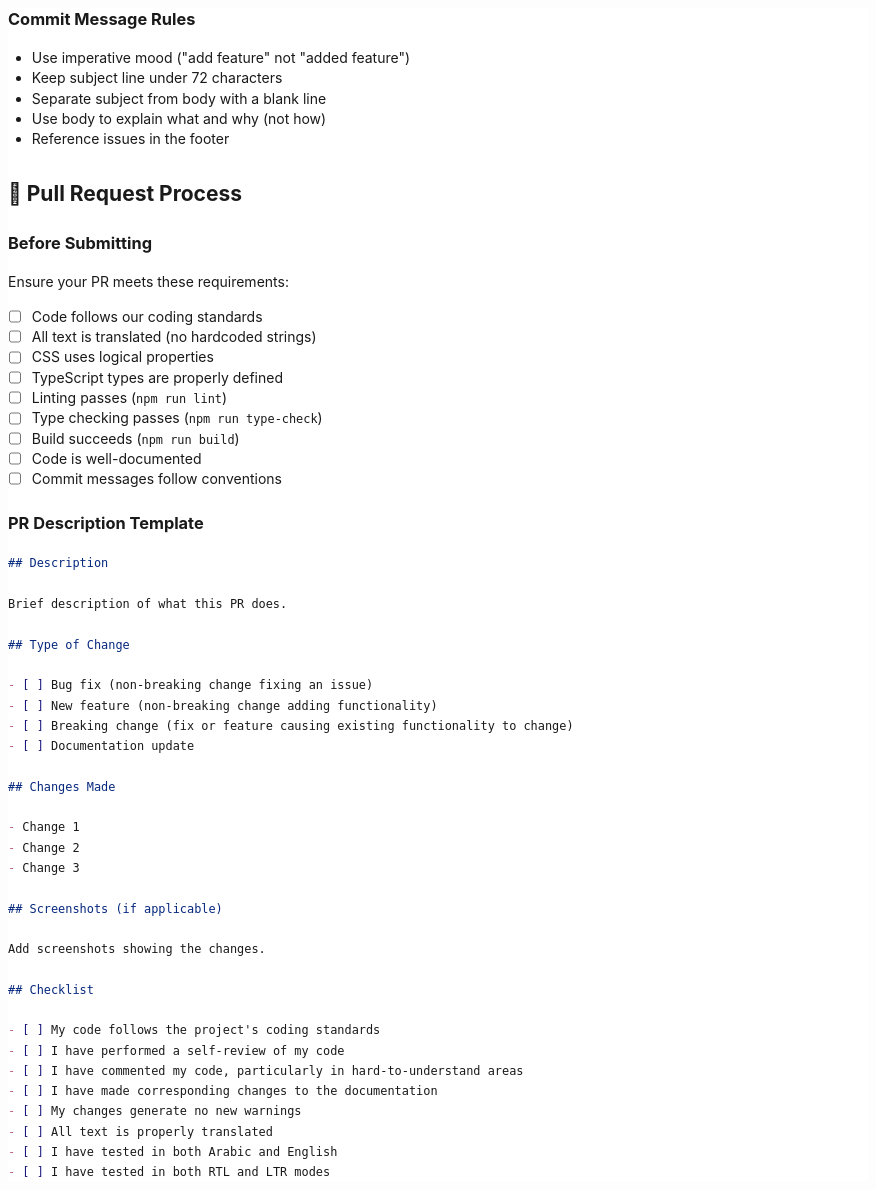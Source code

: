 ### Commit Message Rules

- Use imperative mood ("add feature" not "added feature")
- Keep subject line under 72 characters
- Separate subject from body with a blank line
- Use body to explain what and why (not how)
- Reference issues in the footer

## 🔄 Pull Request Process

### Before Submitting

Ensure your PR meets these requirements:

- [ ] Code follows our coding standards
- [ ] All text is translated (no hardcoded strings)
- [ ] CSS uses logical properties
- [ ] TypeScript types are properly defined
- [ ] Linting passes (`npm run lint`)
- [ ] Type checking passes (`npm run type-check`)
- [ ] Build succeeds (`npm run build`)
- [ ] Code is well-documented
- [ ] Commit messages follow conventions

### PR Description Template

```markdown
## Description

Brief description of what this PR does.

## Type of Change

- [ ] Bug fix (non-breaking change fixing an issue)
- [ ] New feature (non-breaking change adding functionality)
- [ ] Breaking change (fix or feature causing existing functionality to change)
- [ ] Documentation update

## Changes Made

- Change 1
- Change 2
- Change 3

## Screenshots (if applicable)

Add screenshots showing the changes.

## Checklist

- [ ] My code follows the project's coding standards
- [ ] I have performed a self-review of my code
- [ ] I have commented my code, particularly in hard-to-understand areas
- [ ] I have made corresponding changes to the documentation
- [ ] My changes generate no new warnings
- [ ] All text is properly translated
- [ ] I have tested in both Arabic and English
- [ ] I have tested in both RTL and LTR modes
```
